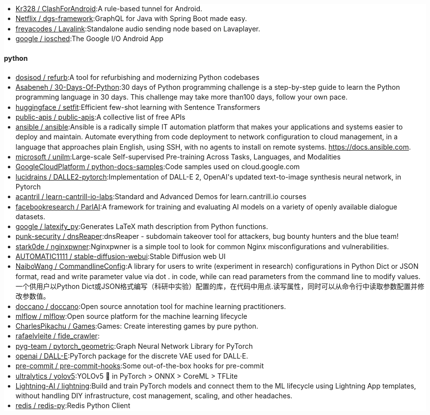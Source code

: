 * [Kr328 / ClashForAndroid](https://github.com/Kr328/ClashForAndroid):A rule-based tunnel for Android.
* [Netflix / dgs-framework](https://github.com/Netflix/dgs-framework):GraphQL for Java with Spring Boot made easy.
* [freyacodes / Lavalink](https://github.com/freyacodes/Lavalink):Standalone audio sending node based on Lavaplayer.
* [google / iosched](https://github.com/google/iosched):The Google I/O Android App

#### python
* [dosisod / refurb](https://github.com/dosisod/refurb):A tool for refurbishing and modernizing Python codebases
* [Asabeneh / 30-Days-Of-Python](https://github.com/Asabeneh/30-Days-Of-Python):30 days of Python programming challenge is a step-by-step guide to learn the Python programming language in 30 days. This challenge may take more than100 days, follow your own pace.
* [huggingface / setfit](https://github.com/huggingface/setfit):Efficient few-shot learning with Sentence Transformers
* [public-apis / public-apis](https://github.com/public-apis/public-apis):A collective list of free APIs
* [ansible / ansible](https://github.com/ansible/ansible):Ansible is a radically simple IT automation platform that makes your applications and systems easier to deploy and maintain. Automate everything from code deployment to network configuration to cloud management, in a language that approaches plain English, using SSH, with no agents to install on remote systems. https://docs.ansible.com.
* [microsoft / unilm](https://github.com/microsoft/unilm):Large-scale Self-supervised Pre-training Across Tasks, Languages, and Modalities
* [GoogleCloudPlatform / python-docs-samples](https://github.com/GoogleCloudPlatform/python-docs-samples):Code samples used on cloud.google.com
* [lucidrains / DALLE2-pytorch](https://github.com/lucidrains/DALLE2-pytorch):Implementation of DALL-E 2, OpenAI's updated text-to-image synthesis neural network, in Pytorch
* [acantril / learn-cantrill-io-labs](https://github.com/acantril/learn-cantrill-io-labs):Standard and Advanced Demos for learn.cantrill.io courses
* [facebookresearch / ParlAI](https://github.com/facebookresearch/ParlAI):A framework for training and evaluating AI models on a variety of openly available dialogue datasets.
* [google / latexify_py](https://github.com/google/latexify_py):Generates LaTeX math description from Python functions.
* [punk-security / dnsReaper](https://github.com/punk-security/dnsReaper):dnsReaper - subdomain takeover tool for attackers, bug bounty hunters and the blue team!
* [stark0de / nginxpwner](https://github.com/stark0de/nginxpwner):Nginxpwner is a simple tool to look for common Nginx misconfigurations and vulnerabilities.
* [AUTOMATIC1111 / stable-diffusion-webui](https://github.com/AUTOMATIC1111/stable-diffusion-webui):Stable Diffusion web UI
* [NaiboWang / CommandlineConfig](https://github.com/NaiboWang/CommandlineConfig):A library for users to write (experiment in research) configurations in Python Dict or JSON format, read and write parameter value via dot . in code, while can read parameters from the command line to modify values. 一个供用户以Python Dict或JSON格式编写（科研中实验）配置的库，在代码中用点.读写属性，同时可以从命令行中读取参数配置并修改参数值。
* [doccano / doccano](https://github.com/doccano/doccano):Open source annotation tool for machine learning practitioners.
* [mlflow / mlflow](https://github.com/mlflow/mlflow):Open source platform for the machine learning lifecycle
* [CharlesPikachu / Games](https://github.com/CharlesPikachu/Games):Games: Create interesting games by pure python.
* [rafaelvleite / fide_crawler](https://github.com/rafaelvleite/fide_crawler):
* [pyg-team / pytorch_geometric](https://github.com/pyg-team/pytorch_geometric):Graph Neural Network Library for PyTorch
* [openai / DALL-E](https://github.com/openai/DALL-E):PyTorch package for the discrete VAE used for DALL·E.
* [pre-commit / pre-commit-hooks](https://github.com/pre-commit/pre-commit-hooks):Some out-of-the-box hooks for pre-commit
* [ultralytics / yolov5](https://github.com/ultralytics/yolov5):YOLOv5
🚀
in PyTorch > ONNX > CoreML > TFLite
* [Lightning-AI / lightning](https://github.com/Lightning-AI/lightning):Build and train PyTorch models and connect them to the ML lifecycle using Lightning App templates, without handling DIY infrastructure, cost management, scaling, and other headaches.
* [redis / redis-py](https://github.com/redis/redis-py):Redis Python Client